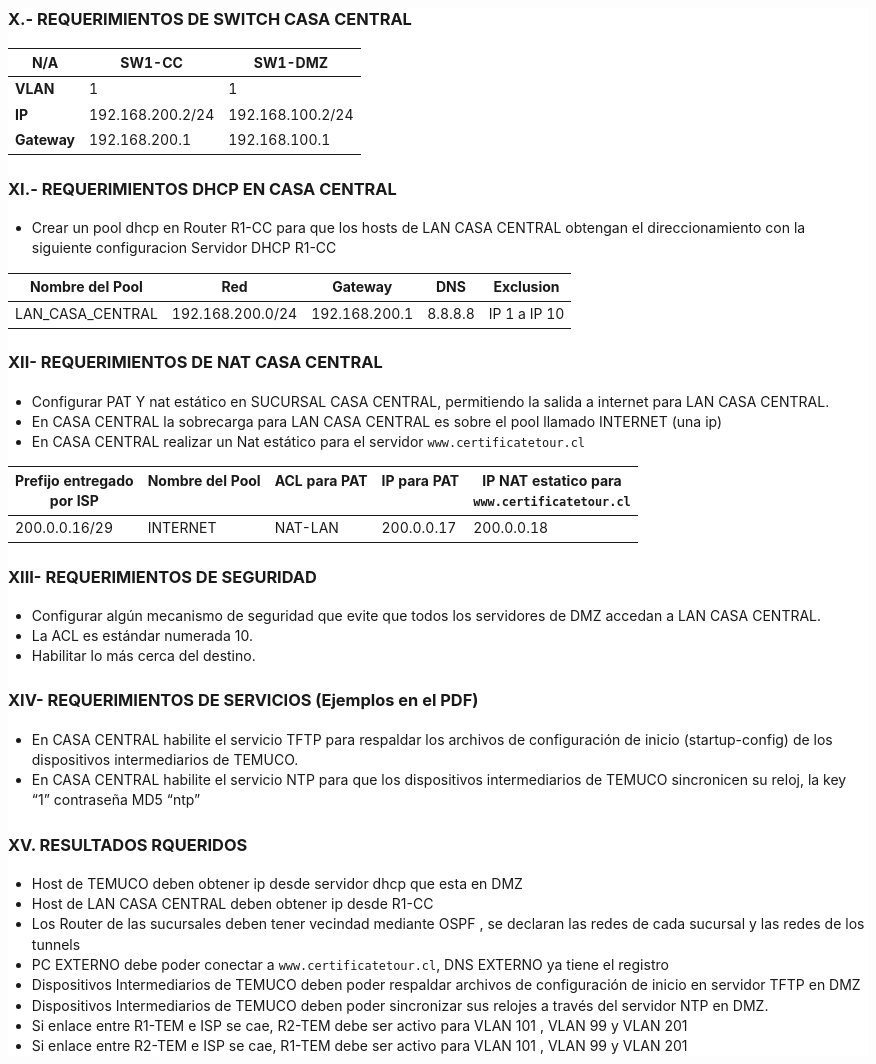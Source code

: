 ### X.- REQUERIMIENTOS DE SWITCH CASA CENTRAL

| N/A         | SW1-CC           | SW1-DMZ          |
| ----------- | ---------------- | ---------------- |
| **VLAN**    | 1                | 1                |
| **IP**      | 192.168.200.2/24 | 192.168.100.2/24 |
| **Gateway** | 192.168.200.1    | 192.168.100.1    |

### XI.- REQUERIMIENTOS DHCP EN CASA CENTRAL
- Crear un pool dhcp en Router R1-CC para que los hosts de LAN CASA CENTRAL obtengan el direccionamiento con la siguiente configuracion Servidor DHCP R1-CC

| Nombre del Pool  | Red              | Gateway       | DNS     | Exclusion    |
| ---------------- | ---------------- | ------------- | ------- | ------------ |
| LAN_CASA_CENTRAL | 192.168.200.0/24 | 192.168.200.1 | 8.8.8.8 | IP 1 a IP 10 |

### XII- REQUERIMIENTOS DE NAT CASA CENTRAL
- Configurar PAT Y nat estático en SUCURSAL CASA CENTRAL, permitiendo la salida a internet para LAN CASA CENTRAL.
- En CASA CENTRAL la sobrecarga para LAN CASA CENTRAL es sobre el pool llamado INTERNET (una ip)
- En CASA CENTRAL realizar un Nat estático para el servidor `www.certificatetour.cl`

| Prefijo entregado <br>por ISP | Nombre del Pool | ACL para PAT | IP para PAT | IP NAT estatico para<br>`www.certificatetour.cl`<br> |
| ----------------------------- | --------------- | ------------ | ----------- | ---------------------------------------------------- |
| 200.0.0.16/29                 | INTERNET        | NAT-LAN      | 200.0.0.17  | 200.0.0.18                                           |

### XIII- REQUERIMIENTOS DE SEGURIDAD
- Configurar algún mecanismo de seguridad que evite que todos los servidores de DMZ accedan a LAN CASA CENTRAL.
- La ACL es estándar numerada 10.
- Habilitar lo más cerca del destino.

### XIV- REQUERIMIENTOS DE SERVICIOS (Ejemplos en el PDF)
- En CASA CENTRAL habilite el servicio TFTP para respaldar los archivos de configuración de inicio (startup-config) de los dispositivos intermediarios de TEMUCO.
- En CASA CENTRAL habilite el servicio NTP para que los dispositivos intermediarios de TEMUCO sincronicen su reloj, la key “1” contraseña MD5 “ntp”

### XV. RESULTADOS RQUERIDOS
- Host de TEMUCO deben obtener ip desde servidor dhcp que esta en DMZ
- Host de LAN CASA CENTRAL deben obtener ip desde R1-CC
- Los Router de las sucursales deben tener vecindad mediante OSPF , se declaran las redes de cada sucursal y las redes de los tunnels
- PC EXTERNO debe poder conectar a `www.certificatetour.cl`, DNS EXTERNO ya tiene el registro
- Dispositivos Intermediarios de TEMUCO deben poder respaldar archivos de configuración de inicio en servidor TFTP en DMZ
- Dispositivos Intermediarios de TEMUCO deben poder sincronizar sus relojes a través del servidor NTP en DMZ.
- Si enlace entre R1-TEM e ISP se cae, R2-TEM debe ser activo para VLAN 101 , VLAN 99 y VLAN 201
- Si enlace entre R2-TEM e ISP se cae, R1-TEM debe ser activo para VLAN 101 , VLAN 99 y VLAN 201
